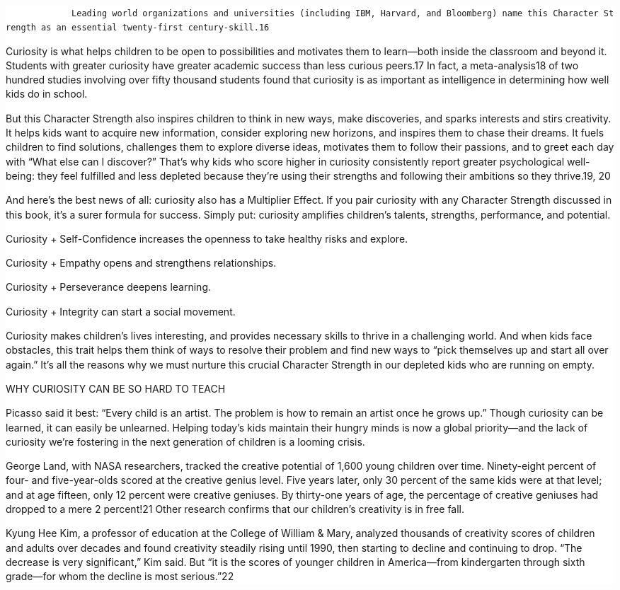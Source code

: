 				 Leading world organizations and universities (including IBM, Harvard, and Bloomberg) name this Character Strength as an essential twenty-first century-skill.16





Curiosity is what helps children to be open to possibilities and motivates them to learn—both inside the classroom and beyond it. Students with greater curiosity have greater academic success than less curious peers.17 In fact, a meta-analysis18 of two hundred studies involving over fifty thousand students found that curiosity is as important as intelligence in determining how well kids do in school.

But this Character Strength also inspires children to think in new ways, make discoveries, and sparks interests and stirs creativity. It helps kids want to acquire new information, consider exploring new horizons, and inspires them to chase their dreams. It fuels children to find solutions, challenges them to explore diverse ideas, motivates them to follow their passions, and to greet each day with “What else can I discover?” That’s why kids who score higher in curiosity consistently report greater psychological well-being: they feel fulfilled and less depleted because they’re using their strengths and following their ambitions so they thrive.19, 20

And here’s the best news of all: curiosity also has a Multiplier Effect. If you pair curiosity with any Character Strength discussed in this book, it’s a surer formula for success. Simply put: curiosity amplifies children’s talents, strengths, performance, and potential.


Curiosity + Self-Confidence increases the openness to take healthy risks and explore.

Curiosity + Empathy opens and strengthens relationships.

Curiosity + Perseverance deepens learning.

Curiosity + Integrity can start a social movement.



Curiosity makes children’s lives interesting, and provides necessary skills to thrive in a challenging world. And when kids face obstacles, this trait helps them think of ways to resolve their problem and find new ways to “pick themselves up and start all over again.” It’s all the reasons why we must nurture this crucial Character Strength in our depleted kids who are running on empty.





WHY CURIOSITY CAN BE SO HARD TO TEACH


Picasso said it best: “Every child is an artist. The problem is how to remain an artist once he grows up.” Though curiosity can be learned, it can easily be unlearned. Helping today’s kids maintain their hungry minds is now a global priority—and the lack of curiosity we’re fostering in the next generation of children is a looming crisis.

George Land, with NASA researchers, tracked the creative potential of 1,600 young children over time. Ninety-eight percent of four- and five-year-olds scored at the creative genius level. Five years later, only 30 percent of the same kids were at that level; and at age fifteen, only 12 percent were creative geniuses. By thirty-one years of age, the percentage of creative geniuses had dropped to a mere 2 percent!21 Other research confirms that our children’s creativity is in free fall.

Kyung Hee Kim, a professor of education at the College of William & Mary, analyzed thousands of creativity scores of children and adults over decades and found creativity steadily rising until 1990, then starting to decline and continuing to drop. “The decrease is very significant,” Kim said. But “it is the scores of younger children in America—from kindergarten through sixth grade—for whom the decline is most serious.”22
